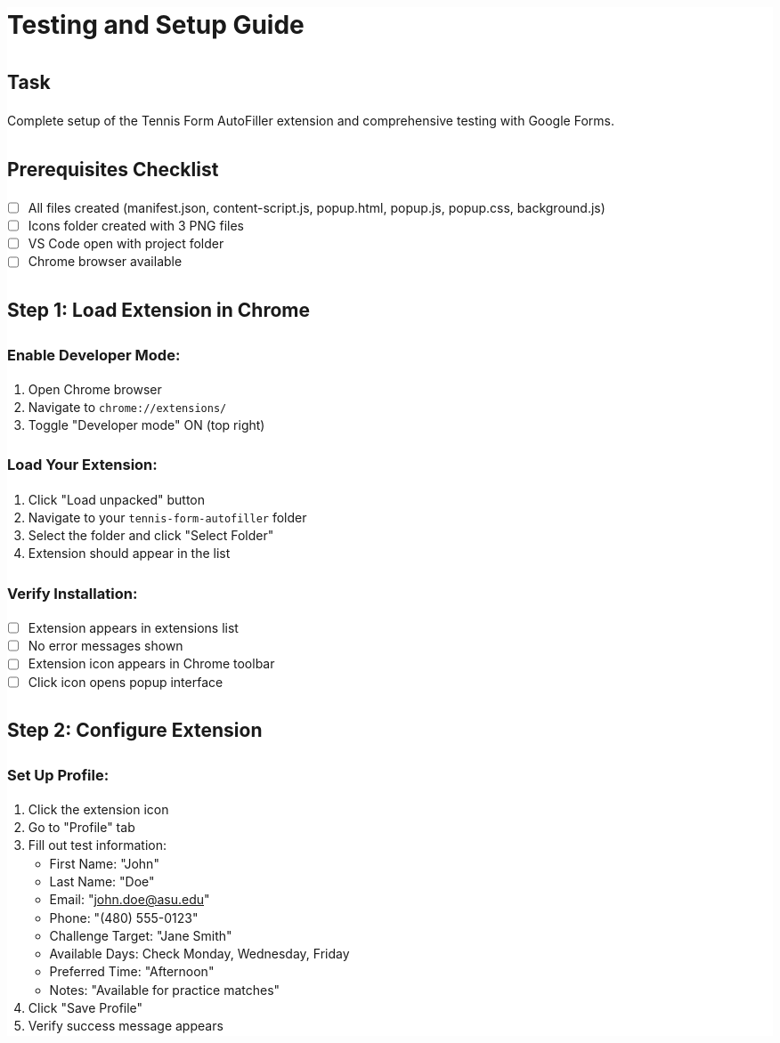# Testing and Setup Guide

## Task
Complete setup of the Tennis Form AutoFiller extension and comprehensive testing with Google Forms.

## Prerequisites Checklist
- [ ] All files created (manifest.json, content-script.js, popup.html, popup.js, popup.css, background.js)
- [ ] Icons folder created with 3 PNG files
- [ ] VS Code open with project folder
- [ ] Chrome browser available

## Step 1: Load Extension in Chrome

### Enable Developer Mode:
1. Open Chrome browser
2. Navigate to `chrome://extensions/`
3. Toggle "Developer mode" ON (top right)

### Load Your Extension:
1. Click "Load unpacked" button
2. Navigate to your `tennis-form-autofiller` folder
3. Select the folder and click "Select Folder"
4. Extension should appear in the list

### Verify Installation:
- [ ] Extension appears in extensions list
- [ ] No error messages shown
- [ ] Extension icon appears in Chrome toolbar
- [ ] Click icon opens popup interface

## Step 2: Configure Extension

### Set Up Profile:
1. Click the extension icon
2. Go to "Profile" tab
3. Fill out test information:
   - First Name: "John"
   - Last Name: "Doe"
   - Email: "john.doe@asu.edu"
   - Phone: "(480) 555-0123"
   - Challenge Target: "Jane Smith"
   - Available Days: Check Monday, Wednesday, Friday
   - Preferred Time: "Afternoon"
   - Notes: "Available for practice matches"
4. Click "Save Profile"
5. Verify success message appears
